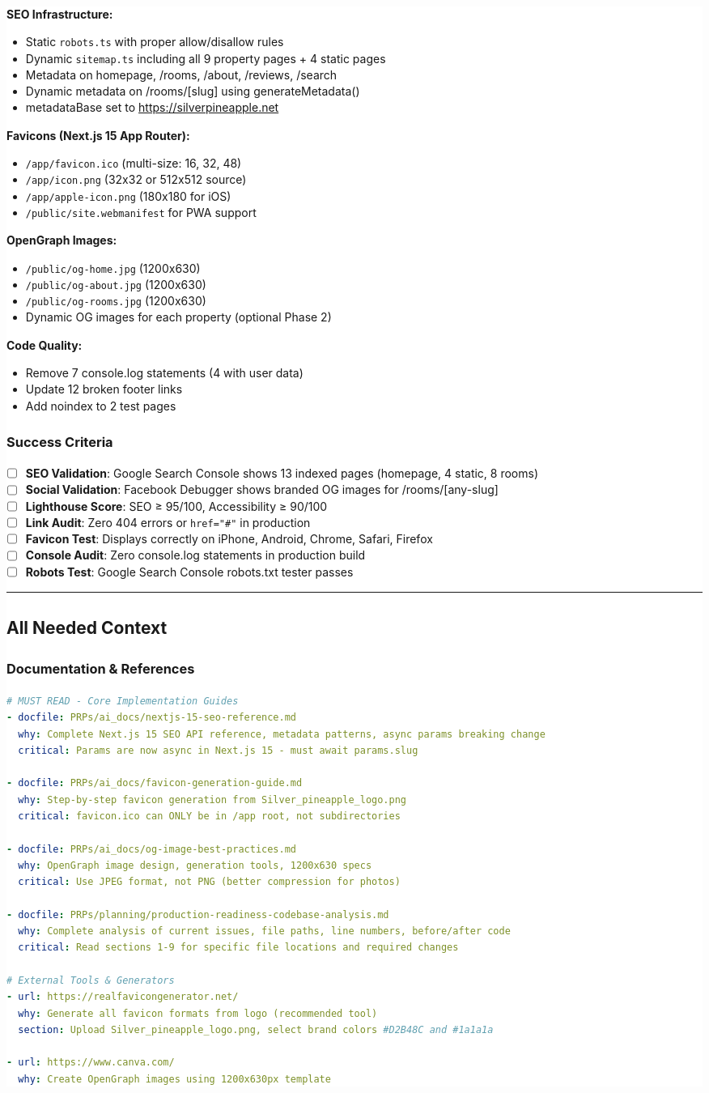 **SEO Infrastructure:**
- Static `robots.ts` with proper allow/disallow rules
- Dynamic `sitemap.ts` including all 9 property pages + 4 static pages
- Metadata on homepage, /rooms, /about, /reviews, /search
- Dynamic metadata on /rooms/[slug] using generateMetadata()
- metadataBase set to https://silverpineapple.net

**Favicons (Next.js 15 App Router):**
- `/app/favicon.ico` (multi-size: 16, 32, 48)
- `/app/icon.png` (32x32 or 512x512 source)
- `/app/apple-icon.png` (180x180 for iOS)
- `/public/site.webmanifest` for PWA support

**OpenGraph Images:**
- `/public/og-home.jpg` (1200x630)
- `/public/og-about.jpg` (1200x630)
- `/public/og-rooms.jpg` (1200x630)
- Dynamic OG images for each property (optional Phase 2)

**Code Quality:**
- Remove 7 console.log statements (4 with user data)
- Update 12 broken footer links
- Add noindex to 2 test pages

### Success Criteria
- [ ] **SEO Validation**: Google Search Console shows 13 indexed pages (homepage, 4 static, 8 rooms)
- [ ] **Social Validation**: Facebook Debugger shows branded OG images for /rooms/[any-slug]
- [ ] **Lighthouse Score**: SEO ≥ 95/100, Accessibility ≥ 90/100
- [ ] **Link Audit**: Zero 404 errors or `href="#"` in production
- [ ] **Favicon Test**: Displays correctly on iPhone, Android, Chrome, Safari, Firefox
- [ ] **Console Audit**: Zero console.log statements in production build
- [ ] **Robots Test**: Google Search Console robots.txt tester passes

---

## All Needed Context

### Documentation & References

```yaml
# MUST READ - Core Implementation Guides
- docfile: PRPs/ai_docs/nextjs-15-seo-reference.md
  why: Complete Next.js 15 SEO API reference, metadata patterns, async params breaking change
  critical: Params are now async in Next.js 15 - must await params.slug

- docfile: PRPs/ai_docs/favicon-generation-guide.md
  why: Step-by-step favicon generation from Silver_pineapple_logo.png
  critical: favicon.ico can ONLY be in /app root, not subdirectories

- docfile: PRPs/ai_docs/og-image-best-practices.md
  why: OpenGraph image design, generation tools, 1200x630 specs
  critical: Use JPEG format, not PNG (better compression for photos)

- docfile: PRPs/planning/production-readiness-codebase-analysis.md
  why: Complete analysis of current issues, file paths, line numbers, before/after code
  critical: Read sections 1-9 for specific file locations and required changes

# External Tools & Generators
- url: https://realfavicongenerator.net/
  why: Generate all favicon formats from logo (recommended tool)
  section: Upload Silver_pineapple_logo.png, select brand colors #D2B48C and #1a1a1a

- url: https://www.canva.com/
  why: Create OpenGraph images using 1200x630px template
```